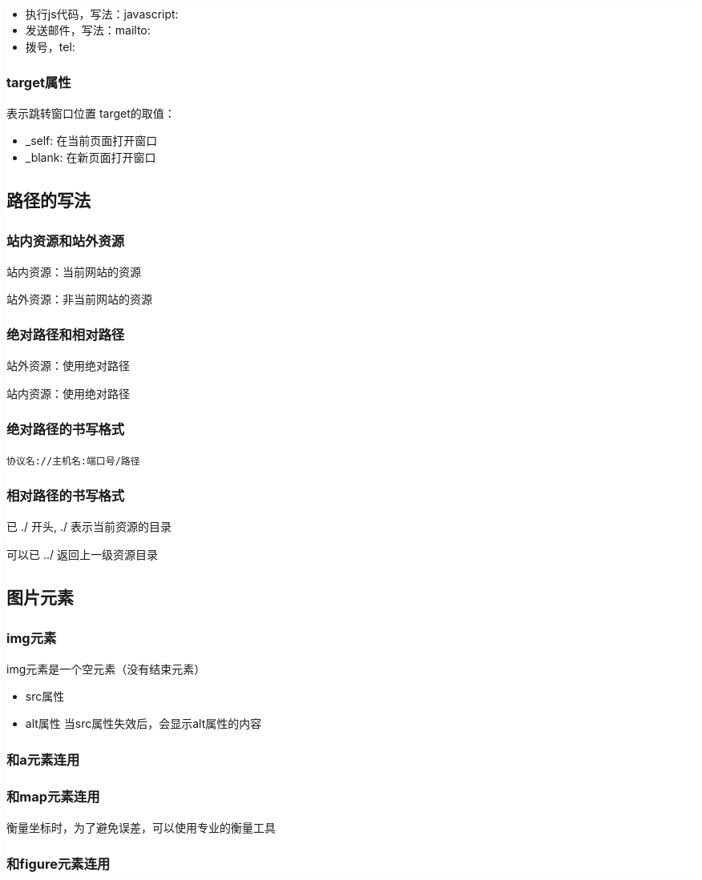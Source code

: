 - 执行js代码，写法：javascript:
- 发送邮件，写法：mailto:
- 拨号，tel:

### target属性

表示跳转窗口位置
target的取值：
- _self: 在当前页面打开窗口
- _blank: 在新页面打开窗口

## 路径的写法

### 站内资源和站外资源

站内资源：当前网站的资源

站外资源：非当前网站的资源

### 绝对路径和相对路径

站外资源：使用绝对路径

站内资源：使用绝对路径

### 绝对路径的书写格式

```
协议名://主机名:端口号/路径
```

### 相对路径的书写格式

已 ./ 开头, ./ 表示当前资源的目录

可以已 ../ 返回上一级资源目录

## 图片元素

### img元素

img元素是一个空元素（没有结束元素）

- src属性

- alt属性
当src属性失效后，会显示alt属性的内容

### 和a元素连用

### 和map元素连用
衡量坐标时，为了避免误差，可以使用专业的衡量工具

### 和figure元素连用
